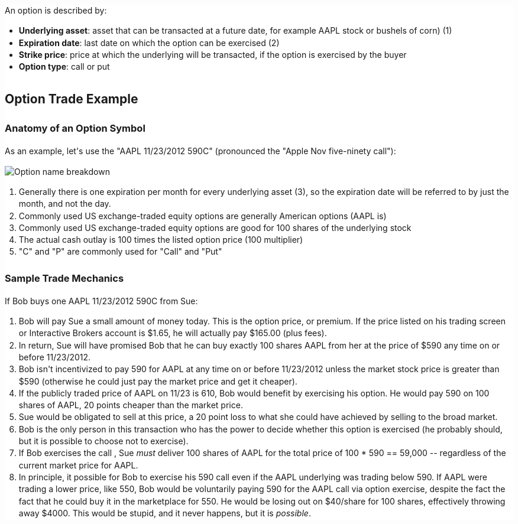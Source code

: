 An option is described by:

* __Underlying asset__: asset that can be transacted at a future date, for example AAPL stock or bushels of corn) (1)
* __Expiration date__: last date on which the option can be exercised (2)
* __Strike price__: price at which the underlying will be transacted, if the option is exercised by the buyer
* __Option type__: call or put

## Option Trade Example ##

### Anatomy of an Option Symbol ###

As an example, let's use the "AAPL 11/23/2012 590C" (pronounced the "Apple Nov five-ninety call"):

![Option name breakdown](/images/options/what_are_options_1.jpg)

1. Generally there is one expiration per month for every underlying asset (3), so the expiration date will be referred to by just the month, and not the day.
2. Commonly used US exchange-traded equity options are generally American options (AAPL is)
3. Commonly used US exchange-traded equity options are good for 100 shares of the underlying stock
4. The actual cash outlay is 100 times the listed option price (100 multiplier)
5. "C" and "P" are commonly used for "Call" and "Put"

### Sample Trade Mechanics ###

If Bob buys one AAPL 11/23/2012 590C from Sue:

1. Bob will pay Sue a small amount of money today. This is the option price,
   or premium.  If the price listed on his trading screen or Interactive
   Brokers account is $1.65, he will actually pay $165.00 (plus fees).
2. In return, Sue will have promised Bob that he can buy exactly 100 shares
   AAPL from her at the price of $590 any time on or before 11/23/2012.
3. Bob isn't incentivized to pay 590 for AAPL at any time on or before
   11/23/2012 unless the market stock price is greater than $590 (otherwise
   he could just pay the market price and get it cheaper).
4. If the publicly traded price of AAPL on 11/23 is 610, Bob would
   benefit by exercising his option. He would pay 590 on 100 shares of
   AAPL, 20 points cheaper than the market price.
5. Sue would be obligated to sell at this price, a 20 point loss to what
   she could have achieved by selling to the broad market.
6. Bob is the only person in this transaction who has the power to
   decide whether this option is exercised (he probably should, but it
   is possible to choose not to exercise).
7. If Bob exercises the call , Sue _must_ deliver 100 shares of AAPL for the total
   price of 100 * 590 == 59,000 -- regardless of the current market price
   for AAPL.
8. In principle, it possible for Bob to exercise his 590 call even if
   the AAPL underlying was trading below 590. If AAPL were trading a lower
   price, like 550, Bob would be
   voluntarily paying 590 for the AAPL call via option exercise, despite the
   fact the fact that he could buy it in the marketplace for 550. He would
   be losing out on $40/share for 100 shares, effectively throwing away
   $4000. This would be stupid, and it never happens, but it is _possible_.
